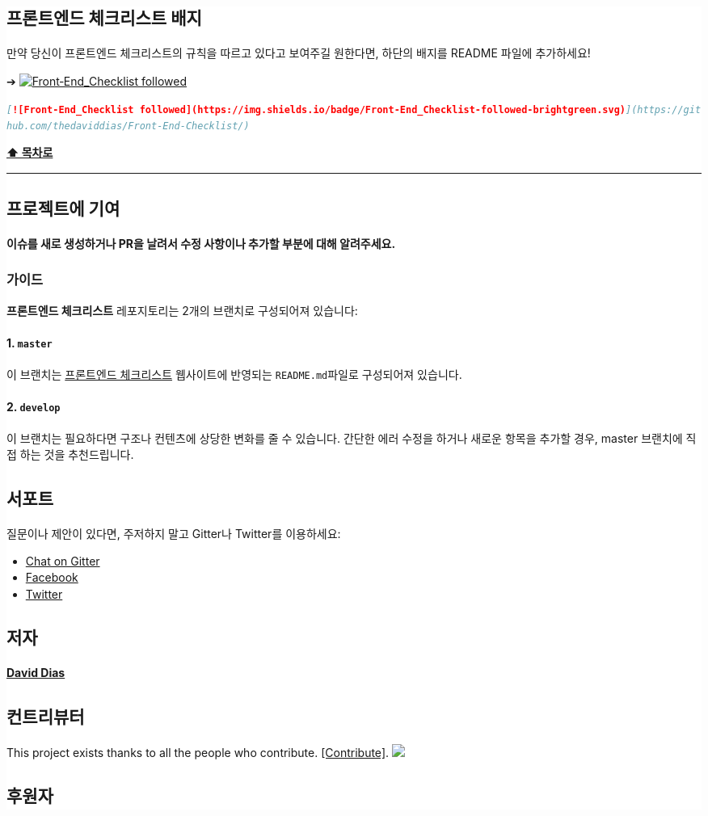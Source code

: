 
## 프론트엔드 체크리스트 배지

만약 당신이 프론트엔드 체크리스트의 규칙을 따르고 있다고 보여주길 원한다면, 하단의 배지를 README 파일에 추가하세요!

➔ [![Front‑End_Checklist followed](https://img.shields.io/badge/Front‑End_Checklist-followed-brightgreen.svg)](https://github.com/thedaviddias/Front-End-Checklist/)

```md
[![Front‑End_Checklist followed](https://img.shields.io/badge/Front‑End_Checklist-followed-brightgreen.svg)](https://github.com/thedaviddias/Front-End-Checklist/)
```

**[⬆ 목차로](#목차)**

---

## 프로젝트에 기여

**이슈를 새로 생성하거나 PR을 날려서 수정 사항이나 추가할 부분에 대해 알려주세요.**

### 가이드

**프론트엔드 체크리스트** 레포지토리는 2개의 브랜치로 구성되어져 있습니다:

#### 1. `master`

이 브랜치는 [프론트엔드 체크리스트](http://frontendchecklist.com/) 웹사이트에 반영되는 `README.md`파일로 구성되어져 있습니다.

#### 2. `develop`

이 브랜치는 필요하다면 구조나 컨텐츠에 상당한 변화를 줄 수 있습니다. 간단한 에러 수정을 하거나 새로운 항목을 추가할 경우, master 브랜치에 직접 하는 것을 추천드립니다.

## 서포트

질문이나 제안이 있다면, 주저하지 말고 Gitter나 Twitter를 이용하세요:

* [Chat on Gitter](https://gitter.im/Front-End-Checklist/Lobby?utm_source=share-link&utm_medium=link&utm_campaign=share-link)
* [Facebook](https://www.facebook.com/frontendchecklist/)
* [Twitter](https://twitter.com/thedaviddias)

## 저자

**[David Dias](https://github.com/thedaviddias/Front-End-Checklist)**

## 컨트리뷰터

This project exists thanks to all the people who contribute. [[Contribute]](CONTRIBUTING.md).
<a href="graphs/contributors"><img src="https://opencollective.com/front-end-checklist/contributors.svg?width=890" /></a>


## 후원자


[low_img]: http://res.cloudinary.com/djnyaloac/image/upload/v1508238836/level-checklist-low.png
[medium_img]: http://res.cloudinary.com/djnyaloac/image/upload/v1508238836/level-checklist-medium.png
[high_img]: http://res.cloudinary.com/djnyaloac/image/upload/v1508238836/level-checklist-high.png